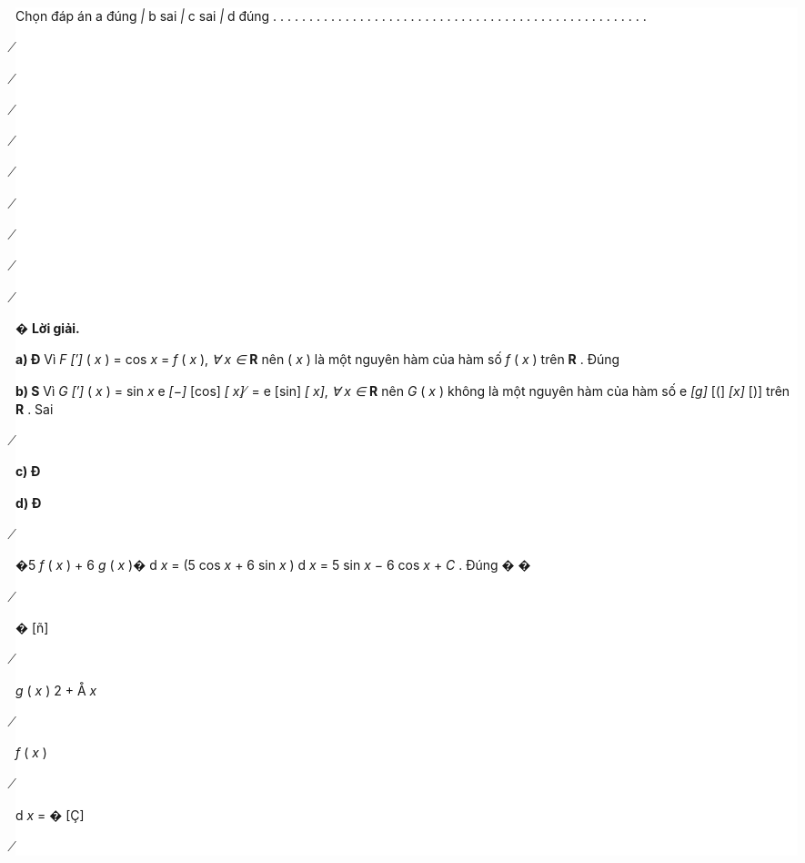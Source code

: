 Chọn đáp án a đúng _|_ b sai _|_ c sai _|_ d đúng . . . . . . . . . . . . . . . . . . . . . . . . . . . . . . . . . . . . . . . . . . . . . . . . . . . .

_̸_

_̸_

_̸_

_̸_

_̸_

_̸_

_̸_

_̸_

_̸_

� **Lời giải.**

  **a) Đ** Vì _F_ _[′]_ ( _x_ ) = cos _x_ = _f_ ( _x_ ), _∀_ _x_ _∈_ **R** nên ( _x_ ) là một nguyên hàm của hàm số _f_ ( _x_ ) trên **R** . Đúng

  **b) S** Vì _G_ _[′]_ ( _x_ ) = sin _x_ e _[−]_ [cos] _[ x]_ _̸_ = e [sin] _[ x]_, _∀_ _x_ _∈_ **R** nên _G_ ( _x_ ) không là một nguyên hàm của hàm số
e _[g]_ [(] _[x]_ [)] trên **R** . Sai

_̸_

  **c) Đ**

  **d) Đ**

_̸_

�5 _f_ ( _x_ ) + 6 _g_ ( _x_ )� d _x_ = (5 cos _x_ + 6 sin _x_ ) d _x_ = 5 sin _x_ _−_ 6 cos _x_ + _C_ . Đúng
� �

_̸_

� [ñ]

_̸_

_g_ ( _x_ )
2 +
Å _x_

_̸_

_f_ ( _x_ )

_̸_

d _x_ =
� [Ç]

_̸_
